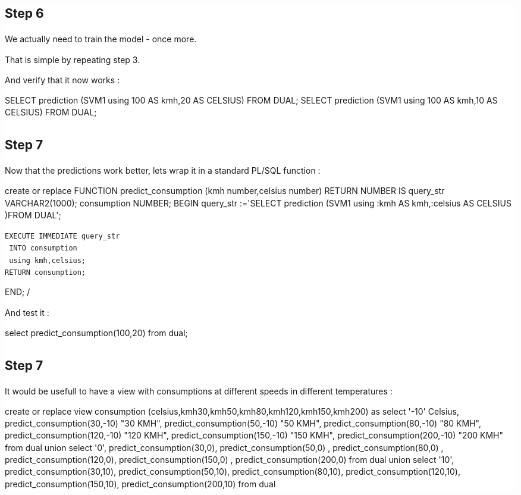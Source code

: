 ## Step 6

We actually need to train the model - once more.

That is simple by repeating step 3.

And verify  that it now works :

SELECT prediction (SVM1 using 100 AS kmh,20 AS CELSIUS) FROM DUAL;
SELECT prediction (SVM1 using 100 AS kmh,10 AS CELSIUS) FROM DUAL;

## Step 7

Now that the predictions work better, lets wrap it in a standard PL/SQL function :

create or replace FUNCTION predict_consumption (kmh number,celsius number) 
    RETURN NUMBER IS
    query_str VARCHAR2(1000);
    consumption NUMBER;
BEGIN
query_str :='SELECT 
prediction (SVM1 using
:kmh AS kmh,:celsius AS CELSIUS
)FROM DUAL';

    EXECUTE IMMEDIATE query_str
     INTO consumption
     using kmh,celsius;
    RETURN consumption;
END;
/

And test it :

select predict_consumption(100,20) from dual;

## Step 7

It would be usefull to have a view with consumptions at different speeds in different temperatures :

create or replace view consumption (celsius,kmh30,kmh50,kmh80,kmh120,kmh150,kmh200) as
select '-10' Celsius, 
predict_consumption(30,-10) "30 KMH",
predict_consumption(50,-10) "50 KMH",
predict_consumption(80,-10) "80 KMH",
predict_consumption(120,-10) "120 KMH",
predict_consumption(150,-10) "150 KMH",
predict_consumption(200,-10) "200 KMH"
from dual
union
select '0', predict_consumption(30,0),
predict_consumption(50,0) ,
predict_consumption(80,0) ,
predict_consumption(120,0),
predict_consumption(150,0) ,
predict_consumption(200,0) 
from dual
union
select '10', predict_consumption(30,10),
predict_consumption(50,10),
predict_consumption(80,10),
predict_consumption(120,10),
predict_consumption(150,10),
predict_consumption(200,10)
from dual